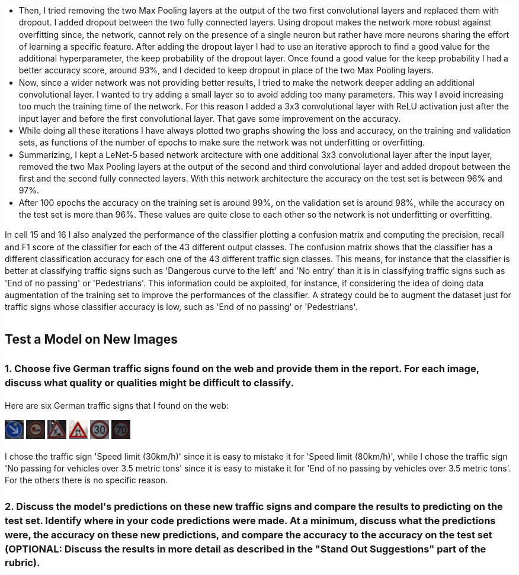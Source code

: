 + Then, I tried removing the two Max Pooling layers at the output of the two first convolutional layers and replaced them with dropout. I added dropout between the two fully connected layers. Using dropout makes the network more robust against overfitting since, the network, cannot rely on the presence of a single neuron but rather have more neurons sharing the effort of learning a specific feature. After adding the dropout layer I had to use an iterative approch to find a good value for the additional hyperparameter, the keep probability of the dropout layer. Once found a good value for the keep probability I had a better accuracy score, around 93%, and I decided to keep dropout in place of the two Max Pooling layers.
+ Now, since a wider network was not providing better results, I tried to make the network deeper adding an additional convolutional layer. I wanted to try adding a small layer so to avoid adding too many parameters. This way I avoid increasing too much the training time of the network. For this reason I added a 3x3 convolutional layer with ReLU activation just after the input layer and before the first convolutional layer. That gave some improvement on the accuracy.
+ While doing all these iterations I have always plotted two graphs showing the loss and accuracy, on the training and validation sets, as functions of the number of epochs to make sure the network was not underfitting or overfitting.
+ Summarizing, I kept a LeNet-5 based network arcitecture with one additional 3x3 convolutional layer after the input layer, removed the two Max Pooling layers at the output of the second and third convolutional layer and added dropout between the first and the second fully connected layers. With this network architecture the accuracy on the test set is between 96% and 97%.
+ After 100 epochs the accuracy on the training set is around 99%, on the validation set is around 98%, while the accuracy on the test set is more than 96%. These values are quite close to each other so the network is not underfitting or overfitting.

In cell 15 and 16 I also analyzed the performance of the classifier plotting a confusion matrix and computing the precision, recall and F1 score of the classifier for each of the 43 different output classes. The confusion matrix shows that the classifier has a different classification accuracy for each one of the 43 different traffic sign classes. This means, for instance that the classifier is better at classifying traffic signs such as 'Dangerous curve to the left' and 'No entry' than it is in classifying traffic signs such as 'End of no passing' or 'Pedestrians'. This information could be axploited, for instance, if considering the idea of doing data augmentation of the training set to improve the performances of the classifier. A strategy could be to augment the dataset just for traffic signs whose classifier accuracy is low, such as 'End of no passing' or 'Pedestrians'.

## Test a Model on New Images

### 1. Choose five German traffic signs found on the web and provide them in the report. For each image, discuss what quality or qualities might be difficult to classify.

Here are six German traffic signs that I found on the web:

![alt text][test_image1] ![alt text][test_image2] ![alt text][test_image3]
![alt text][test_image4] ![alt text][test_image5] ![alt text][test_image6]

I chose the traffic sign 'Speed limit (30km/h)' since it is easy to mistake it for 'Speed limit (80km/h)', while I chose the traffic sign 'No passing for vehicles over 3.5 metric tons' since it is easy to mistake it for 'End of no passing by vehicles over 3.5 metric tons'. For the others there is no specific reason.

### 2. Discuss the model's predictions on these new traffic signs and compare the results to predicting on the test set. Identify where in your code predictions were made. At a minimum, discuss what the predictions were, the accuracy on these new predictions, and compare the accuracy to the accuracy on the test set (OPTIONAL: Discuss the results in more detail as described in the "Stand Out Suggestions" part of the rubric).


[//]: # (Image References)
[barchart]: ./examples/barchart.png "Traffic Sign frequency"
[no_vehicle_grayscale]: ./examples/no_vehicle_grayscale.png "No Vehicle grayscale"
[test_image1]: ./test_images/keep_right.png "Keep right"
[test_image2]: ./test_images/no_passing_over_35.png "No passing over 3.5"
[test_image3]: ./test_images/road_work.png "Road work"
[test_image4]: ./test_images/slippery_road.png "Slippery road"
[test_image5]: ./test_images/speed_limit_30.png "Speed limit (30km/h)"
[test_image6]: ./test_images/speed_limit_70.png "Speed limit (70km/h)"